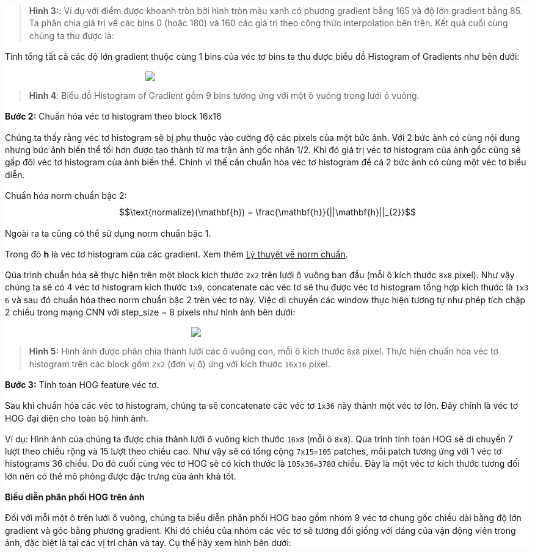> **Hình 3:**: Ví dụ với điểm được khoanh tròn bởi hình tròn màu xanh có phương gradient bằng 165 và độ lớn gradient bằng 85. Ta phân chia giá trị về các bins 0 (hoặc 180) và 160 các giá trị theo công thức interpolation bên trên. Kết quả cuối cùng chúng ta thu được là:

Tính tổng tất cả các độ lớn gradient thuộc cùng 1 bins của véc tơ bins ta thu được biểu đồ Histogram of Gradients như bên dưới:

<img src="/assets/images/20191122_HOG/pic6.png" width="400px" hieght="200px" style="display:block; margin-left:auto; margin-right:auto">

> **Hình 4**: Biểu đồ Histogram of Gradient gồm 9 bins tương ứng với một ô vuông trong lưới ô vuông.


**Bước 2:** Chuẩn hóa véc tơ histogram theo block 16x16

Chúng ta thấy rằng véc tơ histogram sẽ bị phụ thuộc vào cường độ các pixels của một bức ảnh. Với 2 bức ảnh có cùng nội dung nhưng bức ảnh biến thể tối hơn được tạo thành từ ma trận ảnh gốc nhân 1/2. Khi đó giá trị véc tơ histogram của ảnh gốc cũng sẽ gấp đôi véc tơ histogram của ảnh biến thể. Chính vì thế cần chuẩn hóa véc tơ histogram để cả 2 bức ảnh có cùng một véc tơ biểu diễn.

Chuẩn hóa norm chuẩn bậc 2:
$$\text{normalize}(\mathbf{h}) = \frac{\mathbf{h}}{||\mathbf{h}||_{2}}$$

Ngoài ra ta cũng có thể sử dụng norm chuẩn bậc 1.

Trong đó $\mathbf{h}$ là véc tơ histogram của các gradient. Xem thêm [Lý thuyết về norm chuẩn](https://www.kaggle.com/phamdinhkhanh/ml-appendix).

Qúa trình chuẩn hóa sẽ thực hiện trên một block kích thước `2x2` trên lưới ô vuông ban đầu (mỗi ô kích thước `8x8` pixel). Như vậy chúng ta sẽ có 4 véc tơ histogram kích thước `1x9`, concatenate các véc tơ sẽ thu được véc tơ histogram tổng hợp kích thước là `1x36` và sau đó chuẩn hóa theo norm chuẩn bậc 2 trên véc tơ này. Việc di chuyển các window thực hiện tương tự như phép tích chập 2 chiều trong mạng CNN với step_size = 8 pixels như hình ảnh bên dưới:

<img src="/assets/images/20191122_HOG/pic7.gif" width="250px" hieght="100px" style="display:block; margin-left:auto; margin-right:auto">

> **Hình 5:** Hình ảnh được phân chia thành lưới các ô vuông con, mỗi ô kích thước `8x8` pixel. Thực hiện chuẩn hóa véc tơ histogram trên các block gồm `2x2` (đơn vị ô) ứng với kích thước `16x16` pixel.

**Bước 3:** Tính toán HOG feature véc tơ.

Sau khi chuẩn hóa các véc tơ histogram, chúng ta sẽ concatenate các véc tơ `1x36` này thành một véc tơ lớn. Đây chính là véc tơ HOG đại diện cho toàn bộ hình ảnh.

Ví dụ: Hình ảnh của chúng ta được chia thành lưới ô vuông kích thước `16x8` (mỗi ô `8x8`). Qúa trình tính toán HOG sẽ di chuyển 7 lượt theo chiều rộng và 15 lượt theo chiều cao. Như vậy sẽ có tổng cộng `7x15=105` patches, mỗi patch tương ứng với 1 véc tơ histograms 36 chiều. Do đó cuối cùng véc tơ HOG sẽ có kích thước là `105x36=3780` chiều. Đây là một véc tơ kích thước tương đối lớn nên có thể mô phỏng được đặc trưng của ảnh khá tốt.

**Biểu diễn phân phối HOG trên ảnh**

Đối với mỗi một ô trên lưới ô vuông, chúng ta biểu diễn phân phối HOG bao gồm nhóm 9 véc tơ chung gốc chiều dài bằng độ lớn gradient và góc bằng phương gradient. Khi đó chiều của nhóm các véc tơ sẽ tương đối giống với dáng của vận động viên trong ảnh, đặc biệt là tại các vị trí chân và tay. Cụ thể hãy xem hình bên dưới:
